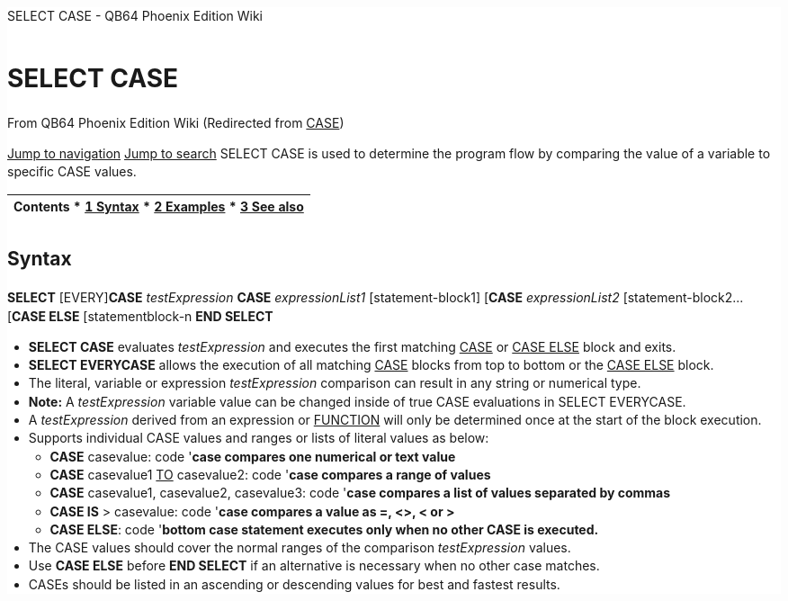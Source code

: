 


SELECT CASE - QB64 Phoenix Edition Wiki








# SELECT CASE



From QB64 Phoenix Edition Wiki
(Redirected from [CASE](/qb64wiki/index.php?title=CASE&redirect=no "CASE"))


[Jump to navigation](#mw-head)
[Jump to search](#searchInput)
SELECT CASE is used to determine the program flow by comparing the value of a variable to specific CASE values.


  






| Contents * [1 Syntax](#Syntax) * [2 Examples](#Examples) * [3 See also](#See_also) |
| --- |


## Syntax


**SELECT** [EVERY]**CASE** *testExpression*
**CASE** *expressionList1*
[statement-block1]
[**CASE** *expressionList2*
[statement-block2...
[**CASE ELSE**
[statementblock-n
**END SELECT**
  




* **SELECT CASE** evaluates *testExpression* and executes the first matching [CASE](/qb64wiki/index.php/CASE "CASE") or [CASE ELSE](/qb64wiki/index.php/CASE_ELSE "CASE ELSE") block and exits.
* **SELECT EVERYCASE** allows the execution of all matching [CASE](/qb64wiki/index.php/CASE "CASE") blocks from top to bottom or the [CASE ELSE](/qb64wiki/index.php/CASE_ELSE "CASE ELSE") block.
* The literal, variable or expression *testExpression* comparison can result in any string or numerical type.
* **Note:** A *testExpression* variable value can be changed inside of true CASE evaluations in SELECT EVERYCASE.
* A *testExpression* derived from an expression or [FUNCTION](/qb64wiki/index.php/FUNCTION "FUNCTION") will only be determined once at the start of the block execution.
* Supports individual CASE values and ranges or lists of literal values as below:
	+ **CASE** casevalue: code '**case compares one numerical or text value**
	+ **CASE** casevalue1 [TO](/qb64wiki/index.php/TO "TO") casevalue2: code '**case compares a range of values**
	+ **CASE** casevalue1, casevalue2, casevalue3: code '**case compares a list of values separated by commas**
	+ **CASE IS** > casevalue: code '**case compares a value as =, <>, < or >**
	+ **CASE ELSE**: code '**bottom case statement executes only when no other CASE is executed.**
* The CASE values should cover the normal ranges of the comparison *testExpression* values.
* Use **CASE ELSE** before **END SELECT** if an alternative is necessary when no other case matches.
* CASEs should be listed in an ascending or descending values for best and fastest results.